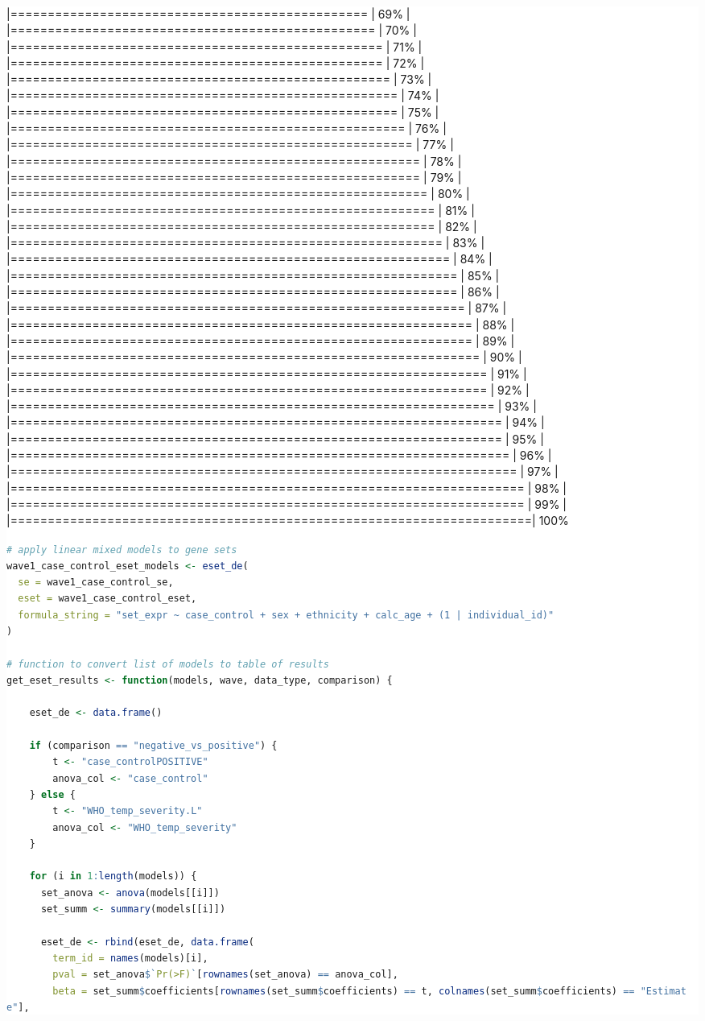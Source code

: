 |================================================                      |  69%  |                                                                              |=================================================                     |  70%  |                                                                              |==================================================                    |  71%  |                                                                              |==================================================                    |  72%  |                                                                              |===================================================                   |  73%  |                                                                              |====================================================                  |  74%  |                                                                              |====================================================                  |  75%  |                                                                              |=====================================================                 |  76%  |                                                                              |======================================================                |  77%  |                                                                              |=======================================================               |  78%  |                                                                              |=======================================================               |  79%  |                                                                              |========================================================              |  80%  |                                                                              |=========================================================             |  81%  |                                                                              |=========================================================             |  82%  |                                                                              |==========================================================            |  83%  |                                                                              |===========================================================           |  84%  |                                                                              |============================================================          |  85%  |                                                                              |============================================================          |  86%  |                                                                              |=============================================================         |  87%  |                                                                              |==============================================================        |  88%  |                                                                              |==============================================================        |  89%  |                                                                              |===============================================================       |  90%  |                                                                              |================================================================      |  91%  |
|================================================================      |  92%  |                                                                              |=================================================================     |  93%  |                                                                              |==================================================================    |  94%  |                                                                              |==================================================================    |  95%  |                                                                              |===================================================================   |  96%  |                                                                              |====================================================================  |  97%  |                                                                              |===================================================================== |  98%  |                                                                              |===================================================================== |  99%  |                                                                              |======================================================================| 100%

``` r
# apply linear mixed models to gene sets
wave1_case_control_eset_models <- eset_de(
  se = wave1_case_control_se,
  eset = wave1_case_control_eset,
  formula_string = "set_expr ~ case_control + sex + ethnicity + calc_age + (1 | individual_id)"
)

# function to convert list of models to table of results
get_eset_results <- function(models, wave, data_type, comparison) {
    
    eset_de <- data.frame()
    
    if (comparison == "negative_vs_positive") {
        t <- "case_controlPOSITIVE"
        anova_col <- "case_control"
    } else {
        t <- "WHO_temp_severity.L"
        anova_col <- "WHO_temp_severity"
    }
    
    for (i in 1:length(models)) {
      set_anova <- anova(models[[i]])
      set_summ <- summary(models[[i]])
    
      eset_de <- rbind(eset_de, data.frame(
        term_id = names(models)[i],
        pval = set_anova$`Pr(>F)`[rownames(set_anova) == anova_col],
        beta = set_summ$coefficients[rownames(set_summ$coefficients) == t, colnames(set_summ$coefficients) == "Estimate"],
```